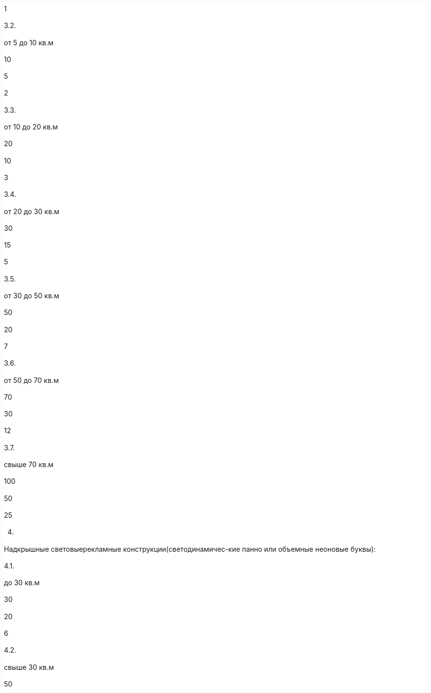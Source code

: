 1

3.2.

от 5 до 10 кв.м

10

5

2

3.3.

от 10 до 20 кв.м

20

10

3

3.4.

от 20 до 30 кв.м

30

15

5

3.5.

от 30 до 50 кв.м

50

20

7

3.6.

от 50 до 70 кв.м

70

30

12

3.7.

свыше 70 кв.м

100

50

25

4.

Надкрышные световыерекламные конструкции(светодинамичес-кие панно или объемные неоновые буквы):

4.1.

до 30 кв.м

30

20

6

4.2.

свыше 30 кв.м

50
